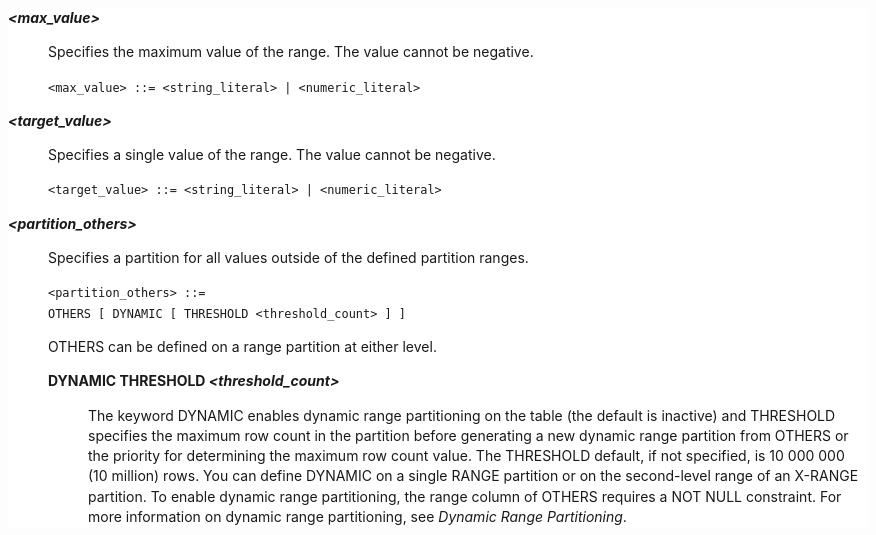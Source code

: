 

</dd><dt><b>

*<max\_value\>*

</b></dt>
<dd>

Specifies the maximum value of the range. The value cannot be negative.

```
<max_value> ::= <string_literal> | <numeric_literal>
```



</dd><dt><b>

*<target\_value\>*

</b></dt>
<dd>

Specifies a single value of the range. The value cannot be negative.

```
<target_value> ::= <string_literal> | <numeric_literal> 
```



</dd>
</dl>


<dl>
<dt><b>

*<partition\_others\>*

</b></dt>
<dd>

Specifies a partition for all values outside of the defined partition ranges.

```
<partition_others> ::= 
OTHERS [ DYNAMIC [ THRESHOLD <threshold_count> ] ] 
```

OTHERS can be defined on a range partition at either level.


<dl>
<dt><b>

DYNAMIC THRESHOLD *<threshold\_count\>*

</b></dt>
<dd>

The keyword DYNAMIC enables dynamic range partitioning on the table \(the default is inactive\) and THRESHOLD specifies the maximum row count in the partition before generating a new dynamic range partition from OTHERS or the priority for determining the maximum row count value. The THRESHOLD default, if not specified, is 10 000 000 \(10 million\) rows. You can define DYNAMIC on a single RANGE partition or on the second-level range of an X-RANGE partition. To enable dynamic range partitioning, the range column of OTHERS requires a NOT NULL constraint. For more information on dynamic range partitioning, see *Dynamic Range Partitioning*.
